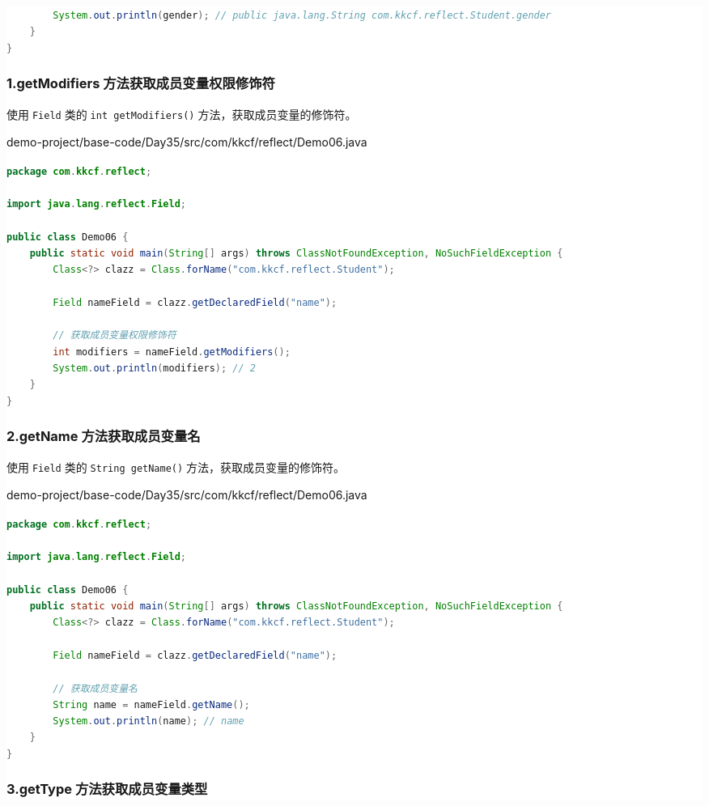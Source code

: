 ```java
        System.out.println(gender); // public java.lang.String com.kkcf.reflect.Student.gender
    }
}
```

### 1.getModifiers 方法获取成员变量权限修饰符

使用 `Field` 类的 `int getModifiers()` 方法，获取成员变量的修饰符。

demo-project/base-code/Day35/src/com/kkcf/reflect/Demo06.java

```java
package com.kkcf.reflect;

import java.lang.reflect.Field;

public class Demo06 {
    public static void main(String[] args) throws ClassNotFoundException, NoSuchFieldException {
        Class<?> clazz = Class.forName("com.kkcf.reflect.Student");

        Field nameField = clazz.getDeclaredField("name");

        // 获取成员变量权限修饰符
        int modifiers = nameField.getModifiers();
        System.out.println(modifiers); // 2
    }
}
```

### 2.getName 方法获取成员变量名

使用 `Field` 类的 `String getName()` 方法，获取成员变量的修饰符。

demo-project/base-code/Day35/src/com/kkcf/reflect/Demo06.java

```java
package com.kkcf.reflect;

import java.lang.reflect.Field;

public class Demo06 {
    public static void main(String[] args) throws ClassNotFoundException, NoSuchFieldException {
        Class<?> clazz = Class.forName("com.kkcf.reflect.Student");

        Field nameField = clazz.getDeclaredField("name");

        // 获取成员变量名
        String name = nameField.getName();
        System.out.println(name); // name
    }
}
```

### 3.getType 方法获取成员变量类型

